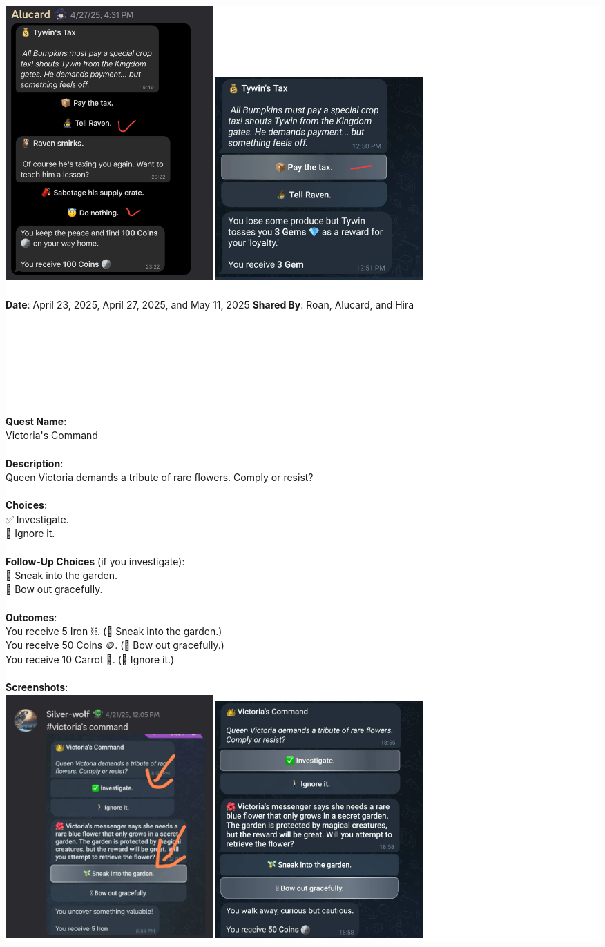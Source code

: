 <img
  src="https://github.com/01101010110/Pumpkin-Pete-Quests/blob/main/Images/tywinstax2.png?raw=true"
  alt="Tywin's Tax 2"
  width="300"
/>
<img
  src="https://github.com/01101010110/Pumpkin-Pete-Quests/blob/main/Images/tywinstax3.webp?raw=true"
  alt="Tywin's Tax 3"
  width="300"
/>
<br><br>
**Date**: April 23, 2025, April 27, 2025, and May 11, 2025
**Shared By**: Roan, Alucard, and Hira

<br><br>
---
<br><br>
**Quest Name**:<br> 
Victoria's Command
<br><br>
**Description**:<br>
Queen Victoria demands a tribute of rare flowers. Comply or resist?
<br><br>
**Choices**:<br>
✅ Investigate.<br>
🚶 Ignore it.
<br><br>
**Follow-Up Choices** (if you investigate):<br>
🪻 Sneak into the garden.<br>
🫡 Bow out gracefully.
<br><br>
**Outcomes**:<br>
You receive 5 Iron ⛓️. (🪻 Sneak into the garden.)<br>
You receive 50 Coins 🪙. (🫡 Bow out gracefully.)<br>
You receive 10 Carrot 🥕. (🚶 Ignore it.)
<br><br>
**Screenshots**:<br>
<img
  src="https://github.com/01101010110/Pumpkin-Pete-Quests/blob/main/Images/victoriascommand.png?raw=true"
  alt="Victoria's Command"
  width="300"
/>
<img
  src="https://github.com/01101010110/Pumpkin-Pete-Quests/blob/main/Images/victoriascommand2.webp?raw=true"
  alt="Victoria's Command 2"
  width="300"
/>

